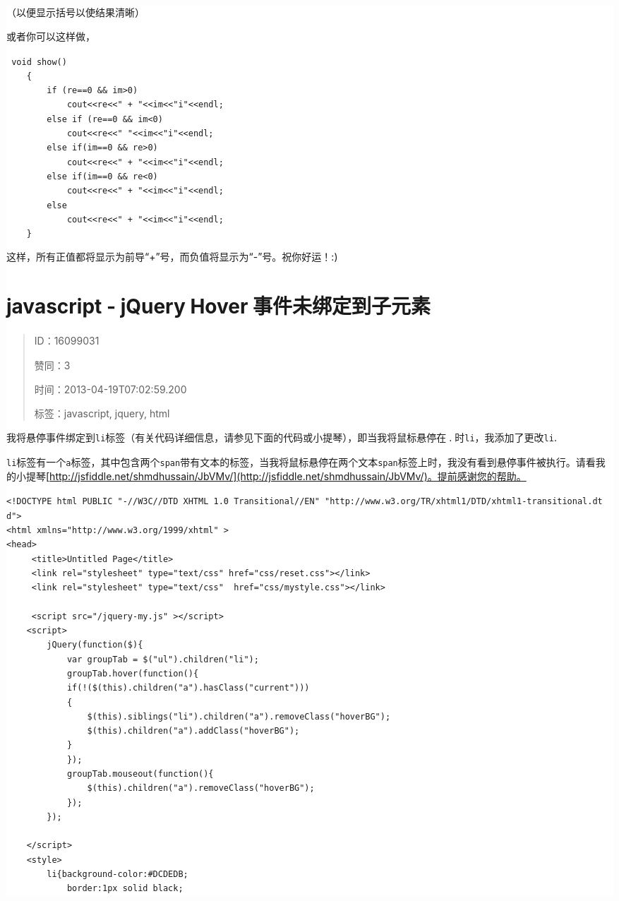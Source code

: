 （以便显示括号以使结果清晰）

或者你可以这样做，

```
 void show()
    {
        if (re==0 && im>0)
            cout<<re<<" + "<<im<<"i"<<endl;
        else if (re==0 && im<0)
            cout<<re<<" "<<im<<"i"<<endl;
        else if(im==0 && re>0)
            cout<<re<<" + "<<im<<"i"<<endl;
        else if(im==0 && re<0)
            cout<<re<<" + "<<im<<"i"<<endl;
        else
            cout<<re<<" + "<<im<<"i"<<endl;
    } 
```

这样，所有正值都将显示为前导“+”号，而负值将显示为“-”号。祝你好运！:)

# javascript - jQuery Hover 事件未绑定到子元素

> ID：16099031
> 
> 赞同：3
> 
> 时间：2013-04-19T07:02:59.200
> 
> 标签：javascript, jquery, html

我将悬停事件绑定到`li`标签（有关代码详细信息，请参见下面的代码或小提琴），即当我将鼠标悬停在 . 时`li`，我添加了更改`li`.

`li`标签有一个`a`标签，其中包含两个`span`带有文本的标签，当我将鼠标悬停在两个文本`span`标签上时，我没有看到悬停事件被执行。请看我的小提琴[http://jsfiddle.net/shmdhussain/JbVMv/](http://jsfiddle.net/shmdhussain/JbVMv/)。提前感谢您的帮助。

```
<!DOCTYPE html PUBLIC "-//W3C//DTD XHTML 1.0 Transitional//EN" "http://www.w3.org/TR/xhtml1/DTD/xhtml1-transitional.dtd">
<html xmlns="http://www.w3.org/1999/xhtml" >
<head>
     <title>Untitled Page</title>
     <link rel="stylesheet" type="text/css" href="css/reset.css"></link>
     <link rel="stylesheet" type="text/css"  href="css/mystyle.css"></link>

     <script src="/jquery-my.js" ></script>
    <script>
        jQuery(function($){
            var groupTab = $("ul").children("li");  
            groupTab.hover(function(){
            if(!($(this).children("a").hasClass("current")))
            {
                $(this).siblings("li").children("a").removeClass("hoverBG");            
                $(this).children("a").addClass("hoverBG");
            }                   
            });         
            groupTab.mouseout(function(){
                $(this).children("a").removeClass("hoverBG");               
            });
        });

    </script>
    <style>
        li{background-color:#DCDEDB;
            border:1px solid black;
```